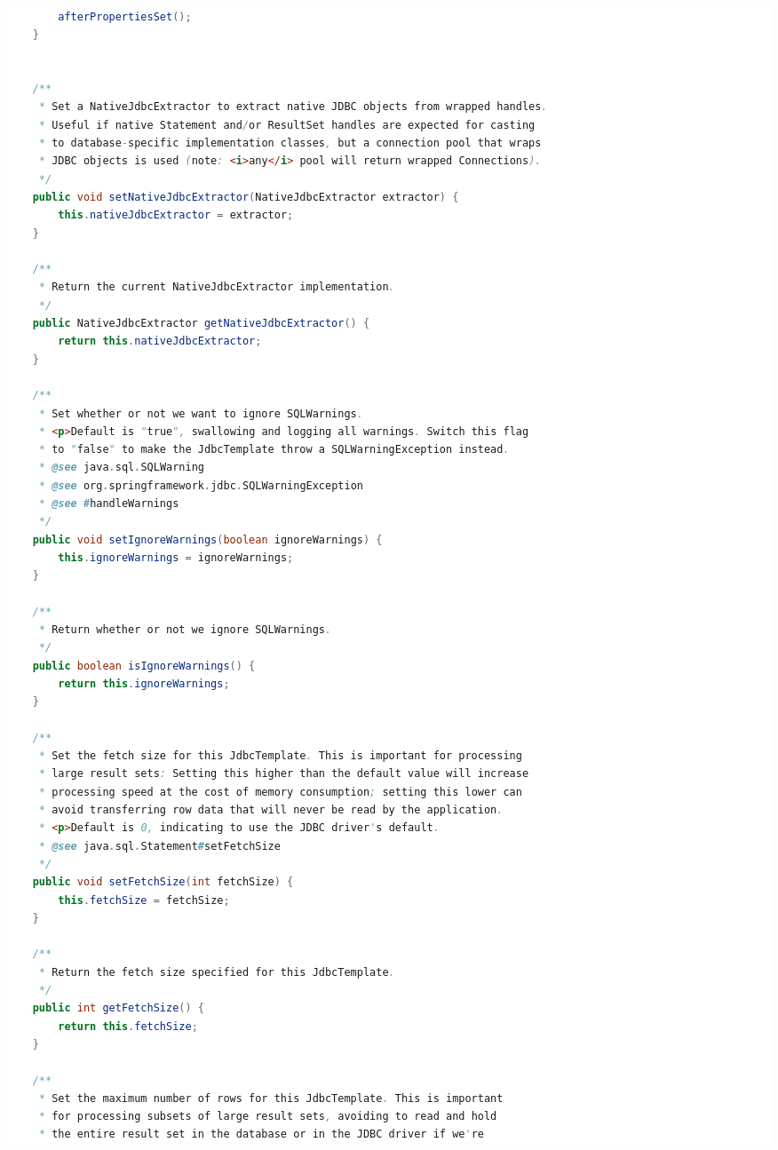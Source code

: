 ```java
		afterPropertiesSet();
	}


	/**
	 * Set a NativeJdbcExtractor to extract native JDBC objects from wrapped handles.
	 * Useful if native Statement and/or ResultSet handles are expected for casting
	 * to database-specific implementation classes, but a connection pool that wraps
	 * JDBC objects is used (note: <i>any</i> pool will return wrapped Connections).
	 */
	public void setNativeJdbcExtractor(NativeJdbcExtractor extractor) {
		this.nativeJdbcExtractor = extractor;
	}

	/**
	 * Return the current NativeJdbcExtractor implementation.
	 */
	public NativeJdbcExtractor getNativeJdbcExtractor() {
		return this.nativeJdbcExtractor;
	}

	/**
	 * Set whether or not we want to ignore SQLWarnings.
	 * <p>Default is "true", swallowing and logging all warnings. Switch this flag
	 * to "false" to make the JdbcTemplate throw a SQLWarningException instead.
	 * @see java.sql.SQLWarning
	 * @see org.springframework.jdbc.SQLWarningException
	 * @see #handleWarnings
	 */
	public void setIgnoreWarnings(boolean ignoreWarnings) {
		this.ignoreWarnings = ignoreWarnings;
	}

	/**
	 * Return whether or not we ignore SQLWarnings.
	 */
	public boolean isIgnoreWarnings() {
		return this.ignoreWarnings;
	}

	/**
	 * Set the fetch size for this JdbcTemplate. This is important for processing
	 * large result sets: Setting this higher than the default value will increase
	 * processing speed at the cost of memory consumption; setting this lower can
	 * avoid transferring row data that will never be read by the application.
	 * <p>Default is 0, indicating to use the JDBC driver's default.
	 * @see java.sql.Statement#setFetchSize
	 */
	public void setFetchSize(int fetchSize) {
		this.fetchSize = fetchSize;
	}

	/**
	 * Return the fetch size specified for this JdbcTemplate.
	 */
	public int getFetchSize() {
		return this.fetchSize;
	}

	/**
	 * Set the maximum number of rows for this JdbcTemplate. This is important
	 * for processing subsets of large result sets, avoiding to read and hold
	 * the entire result set in the database or in the JDBC driver if we're
```